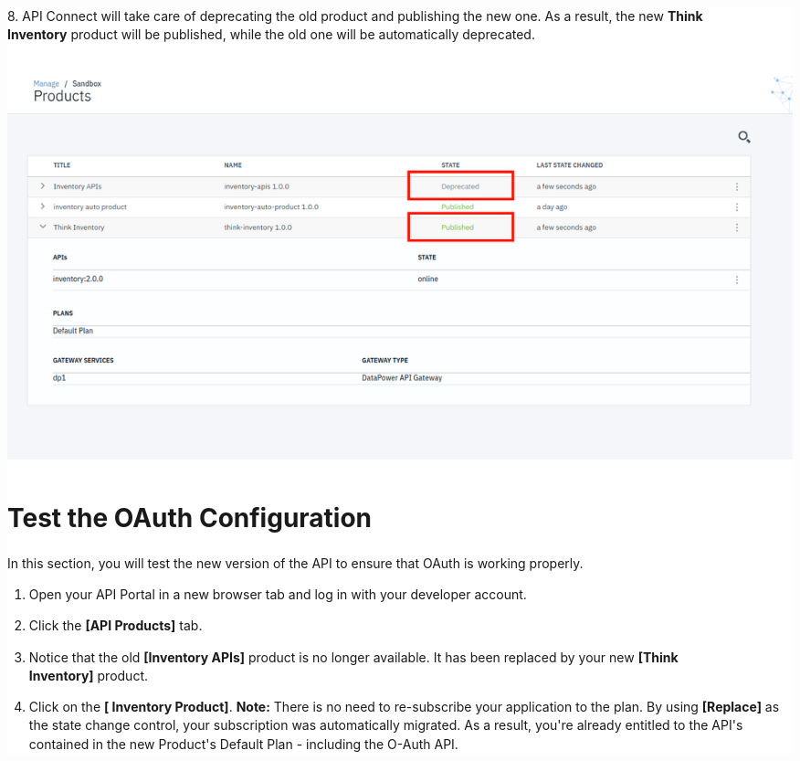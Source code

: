 8\. API Connect will take care of deprecating the old product and
publishing the new one. As a result, the new **Think Inventory** product
will be published, while the old one will be automatically deprecated.

    ![](images/tutorial_html_d7847d64c8d3c2d5.png)

 Test the OAuth Configuration 
===================================================================================

In this section, you will test the new version of the API to ensure that
OAuth is working properly.

1.  Open your API Portal in a new browser tab and log in with your
    developer account. 

2.  Click the **[API Products]** tab.

3.  Notice that the old **[Inventory
    APIs]** product is no longer available.
    It has been replaced by your new **[Think
    Inventory]** product.

4.  Click on the **[ Inventory
    Product]**. **Note:** There is no need
    to re-subscribe your application to the plan. By
    using **[Replace]** as the state change
    control, your subscription was automatically migrated. As a result,
    you're already entitled to the API's contained in the new Product's
    Default Plan - including the O-Auth API.
